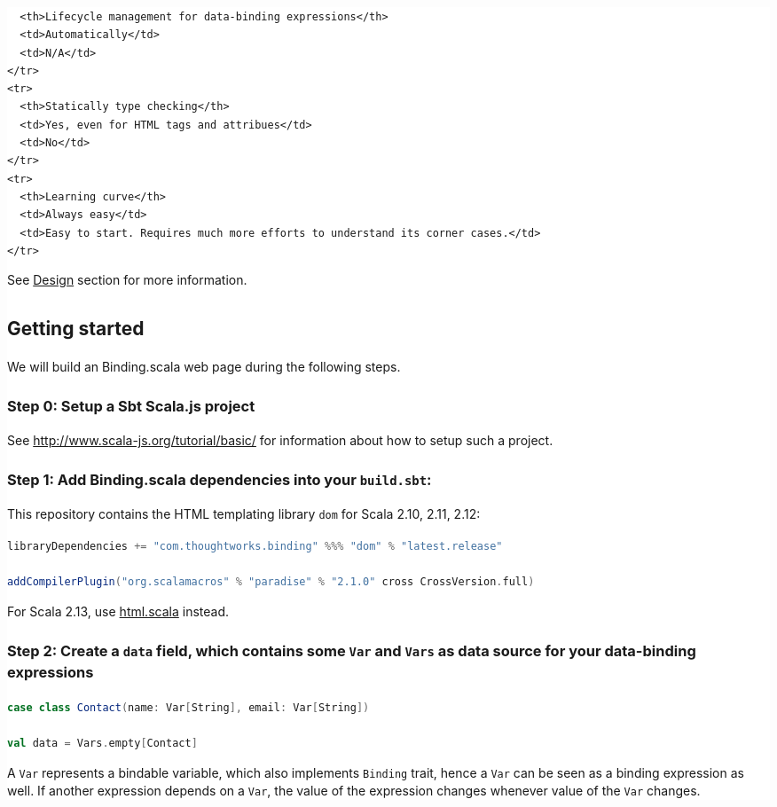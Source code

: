       <th>Lifecycle management for data-binding expressions</th>
      <td>Automatically</td>
      <td>N/A</td>
    </tr>
    <tr>
      <th>Statically type checking</th>
      <td>Yes, even for HTML tags and attribues</td>
      <td>No</td>
    </tr>
    <tr>
      <th>Learning curve</th>
      <td>Always easy</td>
      <td>Easy to start. Requires much more efforts to understand its corner cases.</td>
    </tr>
  </tbody>
</table>

See [Design](#design) section for more information.

## Getting started

We will build an Binding.scala web page during the following steps.

### Step 0: Setup a Sbt Scala.js project

See http://www.scala-js.org/tutorial/basic/ for information about how to setup such a project.

### Step 1: Add Binding.scala dependencies into your `build.sbt`:

This repository contains the HTML templating library `dom` for Scala 2.10, 2.11, 2.12:

``` scala
libraryDependencies += "com.thoughtworks.binding" %%% "dom" % "latest.release"

addCompilerPlugin("org.scalamacros" % "paradise" % "2.1.0" cross CrossVersion.full)
```

For Scala 2.13, use [html.scala](https://github.com/GlasslabGames/html.scala) instead.

### Step 2: Create a `data` field, which contains some `Var` and `Vars` as data source for your data-binding expressions

``` scala
case class Contact(name: Var[String], email: Var[String])

val data = Vars.empty[Contact]
```

A `Var` represents a bindable variable,
which also implements `Binding` trait,
hence a `Var` can be seen as a binding expression as well.
If another expression depends on a `Var`, the value of the expression changes whenever value of the `Var` changes.
